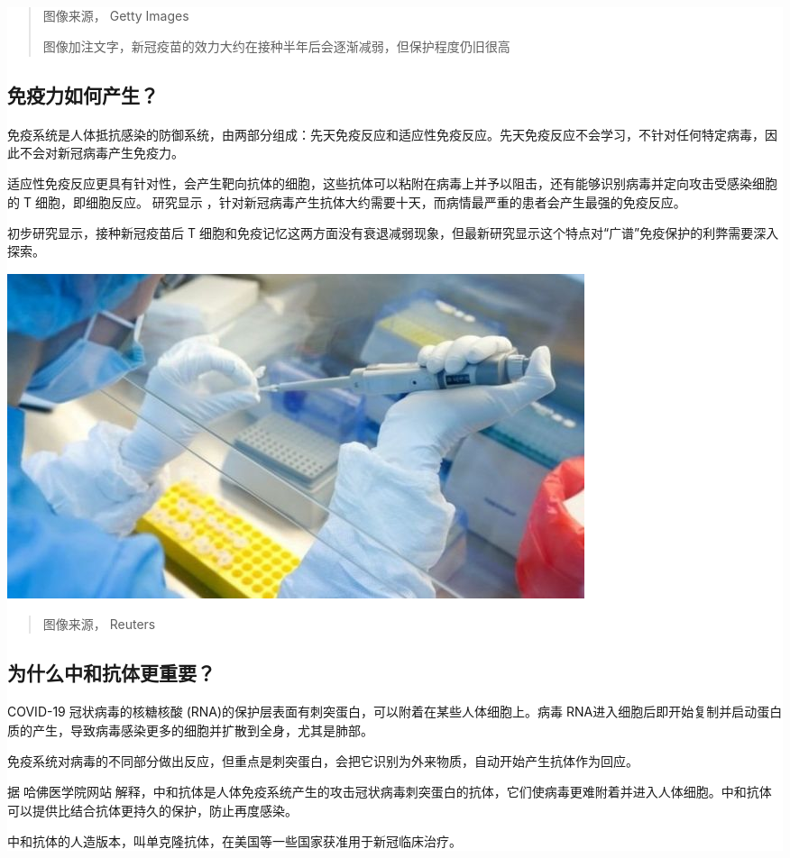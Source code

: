 > 图像来源，  Getty Images
>
> 图像加注文字，新冠疫苗的效力大约在接种半年后会逐渐减弱，但保护程度仍旧很高

##  免疫力如何产生？

免疫系统是人体抵抗感染的防御系统，由两部分组成：先天免疫反应和适应性免疫反应。先天免疫反应不会学习，不针对任何特定病毒，因此不会对新冠病毒产生免疫力。

适应性免疫反应更具有针对性，会产生靶向抗体的细胞，这些抗体可以粘附在病毒上并予以阻击，还有能够识别病毒并定向攻击受感染细胞的 T 细胞，即细胞反应。
 研究显示  ，针对新冠病毒产生抗体大约需要十天，而病情最严重的患者会产生最强的免疫反应。

初步研究显示，接种新冠疫苗后 T 细胞和免疫记忆这两方面没有衰退减弱现象，但最新研究显示这个特点对“广谱”免疫保护的利弊需要深入探索。

![疫苗](_115027669_68fd366c-bfb0-466d-85dc-1eb68b4ac426.jpg)

> 图像来源，  Reuters

##  为什么中和抗体更重要？

COVID-19 冠状病毒的核糖核酸 (RNA)的保护层表面有刺突蛋白，可以附着在某些人体细胞上。病毒 RNA进入细胞后即开始复制并启动蛋白质的产生，导致病毒感染更多的细胞并扩散到全身，尤其是肺部。

免疫系统对病毒的不同部分做出反应，但重点是刺突蛋白，会把它识别为外来物质，自动开始产生抗体作为回应。

据 哈佛医学院网站  解释，中和抗体是人体免疫系统产生的攻击冠状病毒刺突蛋白的抗体，它们使病毒更难附着并进入人体细胞。中和抗体可以提供比结合抗体更持久的保护，防止再度感染。

中和抗体的人造版本，叫单克隆抗体，在美国等一些国家获准用于新冠临床治疗。



